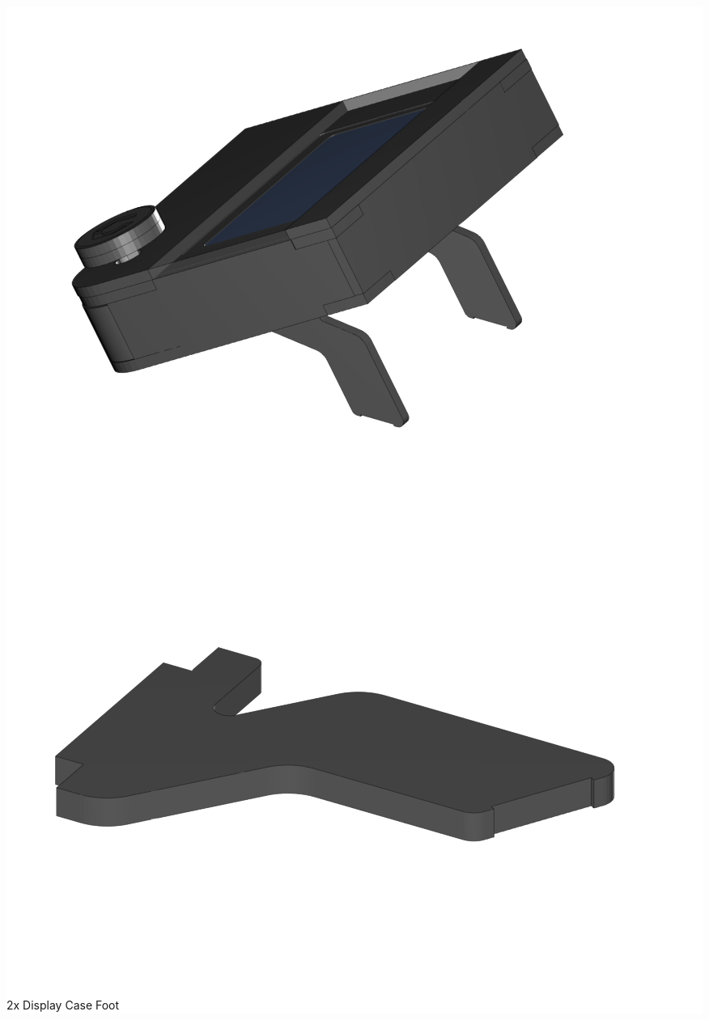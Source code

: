 <td align="left"><p><img src="media/Section_6_0017.png" alt="media/Section_6_0017.png" /></p></td>
<td align="left"><p><img src="media/Section_1_0117.png" alt="media/Section_1_0117.png" /><br />
 2x Display Case Foot</p></td>